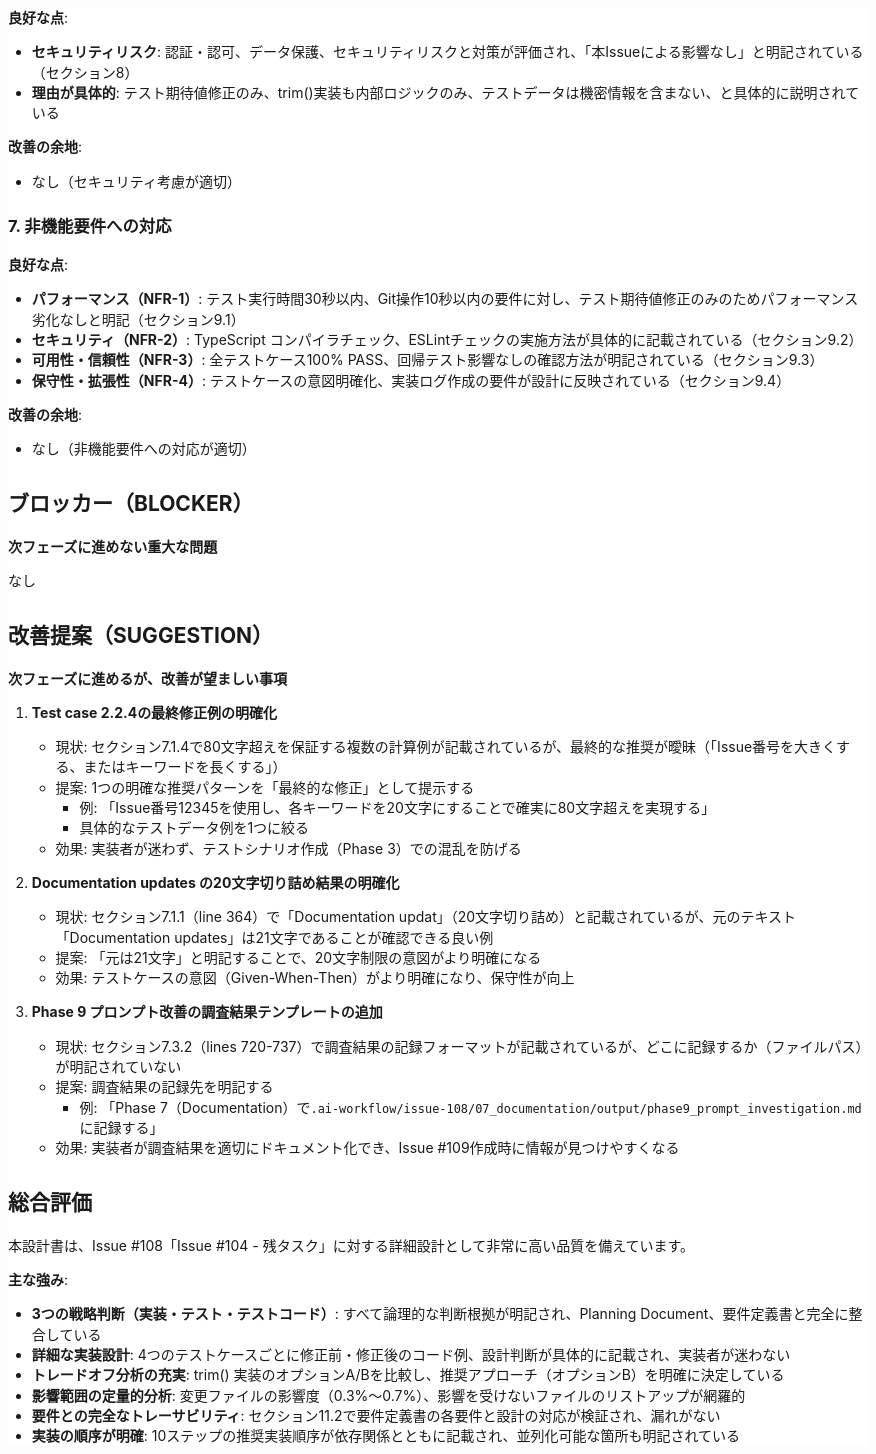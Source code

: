 **良好な点**:
- **セキュリティリスク**: 認証・認可、データ保護、セキュリティリスクと対策が評価され、「本Issueによる影響なし」と明記されている（セクション8）
- **理由が具体的**: テスト期待値修正のみ、trim()実装も内部ロジックのみ、テストデータは機密情報を含まない、と具体的に説明されている

**改善の余地**:
- なし（セキュリティ考慮が適切）

### 7. 非機能要件への対応

**良好な点**:
- **パフォーマンス（NFR-1）**: テスト実行時間30秒以内、Git操作10秒以内の要件に対し、テスト期待値修正のみのためパフォーマンス劣化なしと明記（セクション9.1）
- **セキュリティ（NFR-2）**: TypeScript コンパイラチェック、ESLintチェックの実施方法が具体的に記載されている（セクション9.2）
- **可用性・信頼性（NFR-3）**: 全テストケース100% PASS、回帰テスト影響なしの確認方法が明記されている（セクション9.3）
- **保守性・拡張性（NFR-4）**: テストケースの意図明確化、実装ログ作成の要件が設計に反映されている（セクション9.4）

**改善の余地**:
- なし（非機能要件への対応が適切）

## ブロッカー（BLOCKER）

**次フェーズに進めない重大な問題**

なし

## 改善提案（SUGGESTION）

**次フェーズに進めるが、改善が望ましい事項**

1. **Test case 2.2.4の最終修正例の明確化**
   - 現状: セクション7.1.4で80文字超えを保証する複数の計算例が記載されているが、最終的な推奨が曖昧（「Issue番号を大きくする、またはキーワードを長くする」）
   - 提案: 1つの明確な推奨パターンを「最終的な修正」として提示する
     - 例: 「Issue番号12345を使用し、各キーワードを20文字にすることで確実に80文字超えを実現する」
     - 具体的なテストデータ例を1つに絞る
   - 効果: 実装者が迷わず、テストシナリオ作成（Phase 3）での混乱を防げる

2. **Documentation updates の20文字切り詰め結果の明確化**
   - 現状: セクション7.1.1（line 364）で「Documentation updat」（20文字切り詰め）と記載されているが、元のテキスト「Documentation updates」は21文字であることが確認できる良い例
   - 提案: 「元は21文字」と明記することで、20文字制限の意図がより明確になる
   - 効果: テストケースの意図（Given-When-Then）がより明確になり、保守性が向上

3. **Phase 9 プロンプト改善の調査結果テンプレートの追加**
   - 現状: セクション7.3.2（lines 720-737）で調査結果の記録フォーマットが記載されているが、どこに記録するか（ファイルパス）が明記されていない
   - 提案: 調査結果の記録先を明記する
     - 例: 「Phase 7（Documentation）で`.ai-workflow/issue-108/07_documentation/output/phase9_prompt_investigation.md`に記録する」
   - 効果: 実装者が調査結果を適切にドキュメント化でき、Issue #109作成時に情報が見つけやすくなる

## 総合評価

本設計書は、Issue #108「Issue #104 - 残タスク」に対する詳細設計として非常に高い品質を備えています。

**主な強み**:
- **3つの戦略判断（実装・テスト・テストコード）**: すべて論理的な判断根拠が明記され、Planning Document、要件定義書と完全に整合している
- **詳細な実装設計**: 4つのテストケースごとに修正前・修正後のコード例、設計判断が具体的に記載され、実装者が迷わない
- **トレードオフ分析の充実**: trim() 実装のオプションA/Bを比較し、推奨アプローチ（オプションB）を明確に決定している
- **影響範囲の定量的分析**: 変更ファイルの影響度（0.3%〜0.7%）、影響を受けないファイルのリストアップが網羅的
- **要件との完全なトレーサビリティ**: セクション11.2で要件定義書の各要件と設計の対応が検証され、漏れがない
- **実装の順序が明確**: 10ステップの推奨実装順序が依存関係とともに記載され、並列化可能な箇所も明記されている
